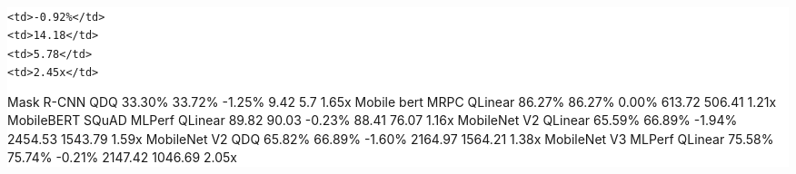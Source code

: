     <td>-0.92%</td>
    <td>14.18</td>
    <td>5.78</td>
    <td>2.45x</td>
  </tr>
  <tr>
    <td>Mask R-CNN</td>
    <td>QDQ</td>
    <td>33.30%</td>
    <td>33.72%</td>
    <td>-1.25%</td>
    <td>9.42</td>
    <td>5.7</td>
    <td>1.65x</td>
  </tr>
  <tr>
    <td>Mobile bert MRPC</td>
    <td>QLinear</td>
    <td>86.27%</td>
    <td>86.27%</td>
    <td>0.00%</td>
    <td>613.72</td>
    <td>506.41</td>
    <td>1.21x</td>
  </tr>
  <tr>
    <td>MobileBERT SQuAD MLPerf</td>
    <td>QLinear</td>
    <td>89.82</td>
    <td>90.03</td>
    <td>-0.23%</td>
    <td>88.41</td>
    <td>76.07</td>
    <td>1.16x</td>
  </tr>
  <tr>
    <td>MobileNet V2</td>
    <td>QLinear</td>
    <td>65.59%</td>
    <td>66.89%</td>
    <td>-1.94%</td>
    <td>2454.53</td>
    <td>1543.79</td>
    <td>1.59x</td>
  </tr>
  <tr>
    <td>MobileNet V2</td>
    <td>QDQ</td>
    <td>65.82%</td>
    <td>66.89%</td>
    <td>-1.60%</td>
    <td>2164.97</td>
    <td>1564.21</td>
    <td>1.38x</td>
  </tr>
  <tr>
    <td>MobileNet V3 MLPerf</td>
    <td>QLinear</td>
    <td>75.58%</td>
    <td>75.74%</td>
    <td>-0.21%</td>
    <td>2147.42</td>
    <td>1046.69</td>
    <td>2.05x</td>